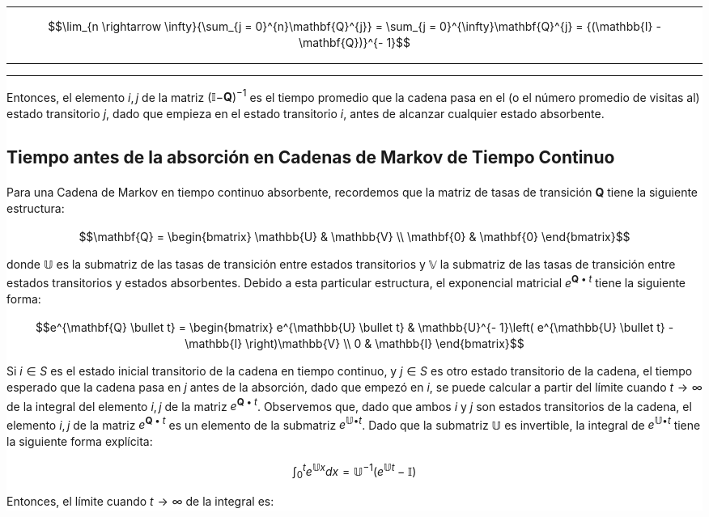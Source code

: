   ---------------------------------------------------------------------------------------------------------------------------------------------------
  $$\lim_{n \rightarrow \infty}{\sum_{j = 0}^{n}\mathbf{Q}^{j}} = \sum_{j = 0}^{\infty}\mathbf{Q}^{j} = {(\mathbb{I} - \mathbf{Q})}^{- 1}$$
  ------------------------------------------------------------------------------------------------------------------------------------------- -------

  ---------------------------------------------------------------------------------------------------------------------------------------------------

Entonces, el elemento $i,j$ de la matriz
${\mathbb{(I -}\mathbf{Q})}^{- 1}$ es el tiempo promedio que la cadena
pasa en el (o el número promedio de visitas al) estado transitorio $j$,
dado que empieza en el estado transitorio $i$, antes de alcanzar
cualquier estado absorbente.

## Tiempo antes de la absorción en Cadenas de Markov de Tiempo Continuo

Para una Cadena de Markov en tiempo continuo absorbente, recordemos que
la matriz de tasas de transición $\mathbf{Q}$ tiene la siguiente
estructura:

$$\mathbf{Q} = \begin{bmatrix}
\mathbb{U} & \mathbb{V} \\
\mathbf{0} & \mathbf{0}
\end{bmatrix}$$

donde $\mathbb{U}$ es la submatriz de las tasas de transición entre
estados transitorios y $\mathbb{V}$ la submatriz de las tasas de
transición entre estados transitorios y estados absorbentes. Debido a
esta particular estructura, el exponencial matricial
$e^{\mathbf{Q} \bullet t}$ tiene la siguiente forma:

$$e^{\mathbf{Q} \bullet t} = \begin{bmatrix}
e^{\mathbb{U} \bullet t} & \mathbb{U}^{- 1}\left( e^{\mathbb{U} \bullet t} - \mathbb{I} \right)\mathbb{V} \\
0 & \mathbb{I}
\end{bmatrix}$$

Si $i \in S$ es el estado inicial transitorio de la cadena en tiempo
continuo, y $j \in S$ es otro estado transitorio de la cadena, el tiempo
esperado que la cadena pasa en $j$ antes de la absorción, dado que
empezó en $i$, se puede calcular a partir del límite cuando
$t \rightarrow \infty$ de la integral del elemento $i,j$ de la matriz
$e^{\mathbf{Q} \bullet t}$. Observemos que, dado que ambos $i$ y $j$ son
estados transitorios de la cadena, el elemento $i,j$ de la matriz
$e^{\mathbf{Q} \bullet t}$ es un elemento de la submatriz
$e^{\mathbb{U \bullet}t}$. Dado que la submatriz $\mathbb{U}$ es
invertible, la integral de $e^{\mathbb{U \bullet}t}$ tiene la siguiente
forma explícita:

$$\int_{0}^{t}{e^{\mathbb{U}x}dx = \mathbb{U}^{- 1}\left( e^{\mathbb{U}t} - \mathbb{I} \right)}$$

Entonces, el límite cuando $t \rightarrow \infty$ de la integral es:

